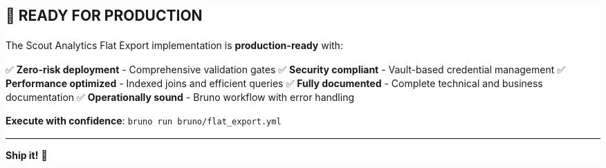 
## 🎯 **READY FOR PRODUCTION**

The Scout Analytics Flat Export implementation is **production-ready** with:

✅ **Zero-risk deployment** - Comprehensive validation gates
✅ **Security compliant** - Vault-based credential management
✅ **Performance optimized** - Indexed joins and efficient queries
✅ **Fully documented** - Complete technical and business documentation
✅ **Operationally sound** - Bruno workflow with error handling

**Execute with confidence**: `bruno run bruno/flat_export.yml`

---

**Ship it!** 🚢